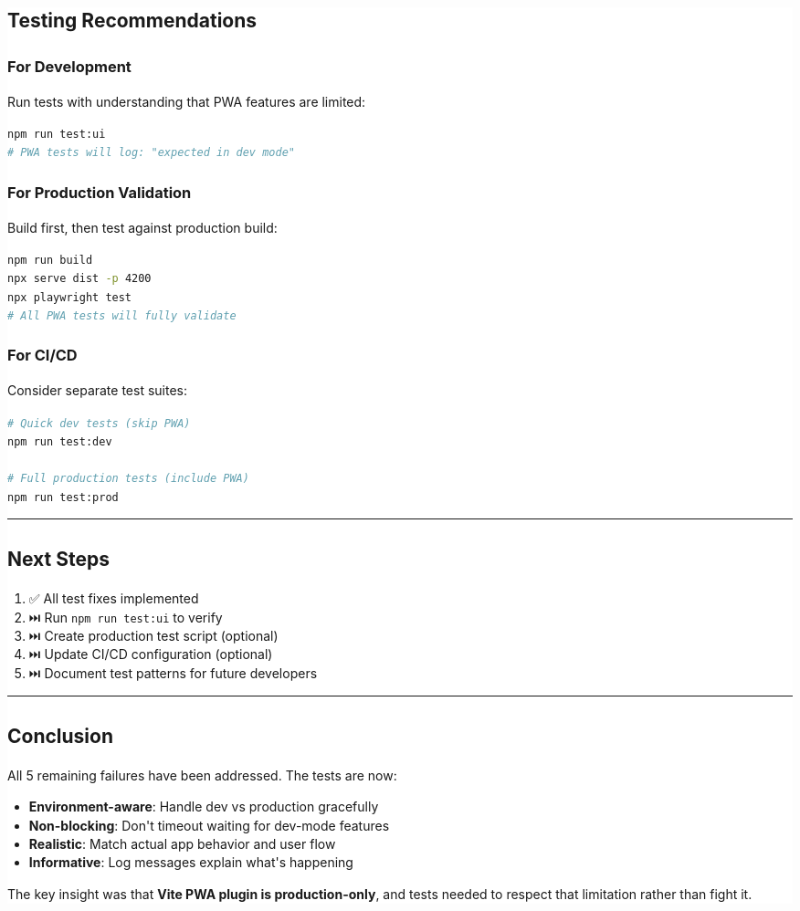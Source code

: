 ## Testing Recommendations

### For Development

Run tests with understanding that PWA features are limited:

```bash
npm run test:ui
# PWA tests will log: "expected in dev mode"
```

### For Production Validation

Build first, then test against production build:

```bash
npm run build
npx serve dist -p 4200
npx playwright test
# All PWA tests will fully validate
```

### For CI/CD

Consider separate test suites:

```bash
# Quick dev tests (skip PWA)
npm run test:dev

# Full production tests (include PWA)
npm run test:prod
```

---

## Next Steps

1. ✅ All test fixes implemented
2. ⏭️ Run `npm run test:ui` to verify
3. ⏭️ Create production test script (optional)
4. ⏭️ Update CI/CD configuration (optional)
5. ⏭️ Document test patterns for future developers

---

## Conclusion

All 5 remaining failures have been addressed. The tests are now:

- **Environment-aware**: Handle dev vs production gracefully
- **Non-blocking**: Don't timeout waiting for dev-mode features
- **Realistic**: Match actual app behavior and user flow
- **Informative**: Log messages explain what's happening

The key insight was that **Vite PWA plugin is production-only**, and tests needed to respect that limitation rather than
fight it.
